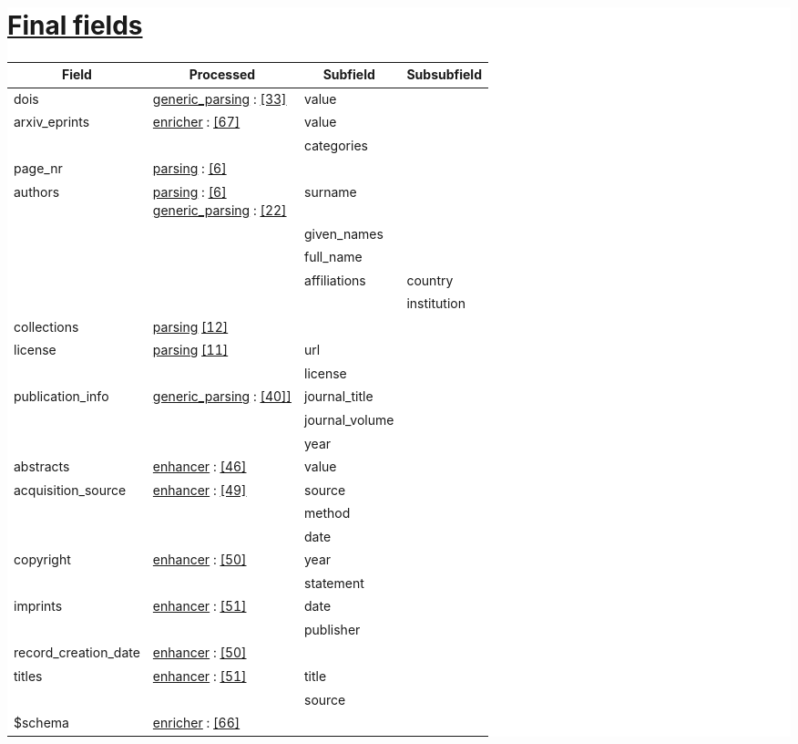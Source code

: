 # [Final fields](#final_fields)

| Field                | Processed                                                                                                                          | Subfield       | Subsubfield |
| -------------------- | ---------------------------------------------------------------------------------------------------------------------------------- | -------------- | ----------- |
| dois                 | <a href="#generic_parsing">generic_parsing</a> : <a href="#33">[33]</a>                                                            | value          |             |
| arxiv_eprints        | <a href="#enricher">enricher</a> : <a href="#67">[67]</a>                                                                          | value          |             |
|                      |                                                                                                                                    | categories     |             |
| page_nr              | <a href="#parsing">parsing</a> : <a href="#6">[6]</a>                                                                              |                |             |
| authors              | <a href="#parsing">parsing</a> : <a href="#6">[6]</a> <br/><a href="#generic_parsing">generic_parsing</a> : <a href="#22">[22]</a> | surname        |             |
|                      |                                                                                                                                    | given_names    |             |
|                      |                                                                                                                                    | full_name      |             |
|                      |                                                                                                                                    | affiliations   | country     |
|                      |                                                                                                                                    |                | institution |
| collections          | <a href="#parsing">parsing</a> <a href="#12">[12]</a>                                                                              |                |             |
| license              | <a href="#parsing">parsing</a> <a href="#11">[11]</a>                                                                              | url            |             |
|                      |                                                                                                                                    | license        |             |
| publication_info     | <a href="#generic_parsing">generic_parsing</a> : <a href="#40">[40]]</a>                                                           | journal_title  |             |
|                      |                                                                                                                                    | journal_volume |             |
|                      |                                                                                                                                    | year           |             |
| abstracts            | <a href="#enhancer">enhancer</a> : <a href="#46">[46]</a>                                                                          | value          |             |
| acquisition_source   | <a href="#enhancer">enhancer</a> : <a href="#49">[49]</a>                                                                          | source         |             |
|                      |                                                                                                                                    | method         |             |
|                      |                                                                                                                                    | date           |             |
| copyright            | <a href="#enhancer">enhancer</a> : <a href="#50">[50]</a>                                                                          | year           |             |
|                      |                                                                                                                                    | statement      |             |
| imprints             | <a href="#enhancer">enhancer</a> : <a href="#51">[51]</a>                                                                          | date           |             |
|                      |                                                                                                                                    | publisher      |             |
| record_creation_date | <a href="#enhancer">enhancer</a> : <a href="#50">[50]</a>                                                                          |                |             |
| titles               | <a href="#enhancer">enhancer</a> : <a href="#51">[51]</a>                                                                          | title          |             |
|                      |                                                                                                                                    | source         |             |
| $schema              | <a href="#enricher">enricher</a> : <a href="#66">[66]</a>                                                                          |                |             |
